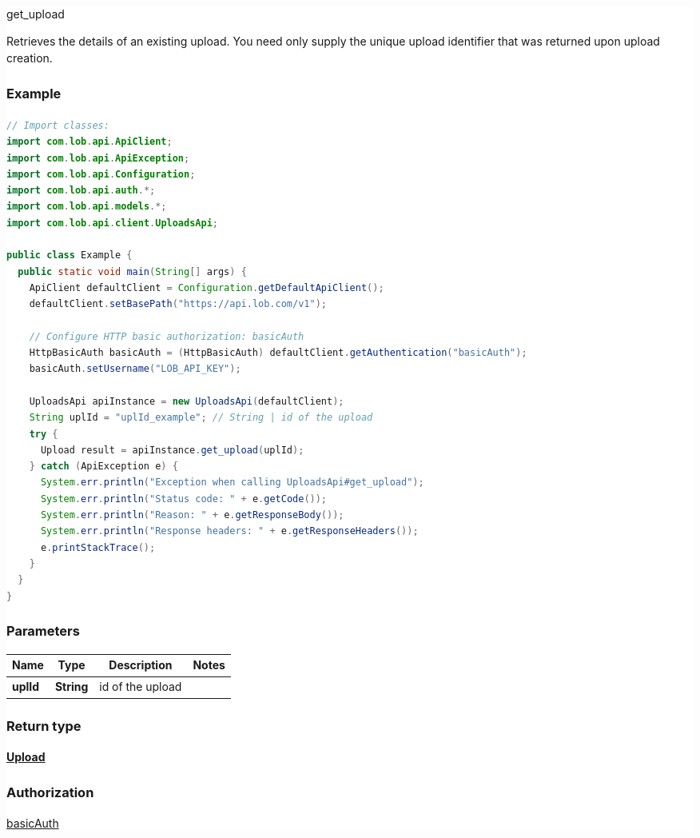 get_upload

Retrieves the details of an existing upload. You need only supply the unique upload identifier that was returned upon upload creation.

### Example
```java
// Import classes:
import com.lob.api.ApiClient;
import com.lob.api.ApiException;
import com.lob.api.Configuration;
import com.lob.api.auth.*;
import com.lob.api.models.*;
import com.lob.api.client.UploadsApi;

public class Example {
  public static void main(String[] args) {
    ApiClient defaultClient = Configuration.getDefaultApiClient();
    defaultClient.setBasePath("https://api.lob.com/v1");
    
    // Configure HTTP basic authorization: basicAuth
    HttpBasicAuth basicAuth = (HttpBasicAuth) defaultClient.getAuthentication("basicAuth");
    basicAuth.setUsername("LOB_API_KEY");

    UploadsApi apiInstance = new UploadsApi(defaultClient);
    String uplId = "uplId_example"; // String | id of the upload
    try {
      Upload result = apiInstance.get_upload(uplId);
    } catch (ApiException e) {
      System.err.println("Exception when calling UploadsApi#get_upload");
      System.err.println("Status code: " + e.getCode());
      System.err.println("Reason: " + e.getResponseBody());
      System.err.println("Response headers: " + e.getResponseHeaders());
      e.printStackTrace();
    }
  }
}
```

### Parameters

Name | Type | Description  | Notes
------------- | ------------- | ------------- | -------------
 **uplId** | **String**| id of the upload |

### Return type

[**Upload**](Upload.md)

### Authorization

[basicAuth](../README.md#basicAuth)
